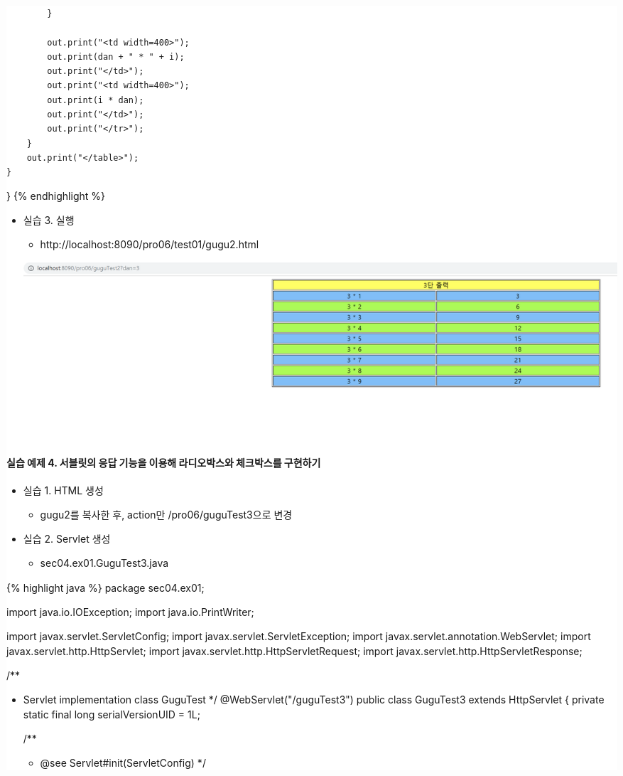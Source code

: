			}
			
			out.print("<td width=400>");
			out.print(dan + " * " + i);
			out.print("</td>");
			out.print("<td width=400>");
			out.print(i * dan);
			out.print("</td>");
			out.print("</tr>");
		}
		out.print("</table>");
	}

}
{% endhighlight %}

- 실습 3. 실행

  - http://localhost:8090/pro06/test01/gugu2.html

  ![image](/img/2019-10-24/servlet-basic-019-web16.png)

<br>
<br>

#### 실습 예제 4. 서블릿의 응답 기능을 이용해 라디오박스와 체크박스를 구현하기

- 실습 1. HTML 생성

  - gugu2를 복사한 후, action만 /pro06/guguTest3으로 변경

- 실습 2. Servlet 생성

  - sec04.ex01.GuguTest3.java
  
{% highlight java %}
package sec04.ex01;

import java.io.IOException;
import java.io.PrintWriter;

import javax.servlet.ServletConfig;
import javax.servlet.ServletException;
import javax.servlet.annotation.WebServlet;
import javax.servlet.http.HttpServlet;
import javax.servlet.http.HttpServletRequest;
import javax.servlet.http.HttpServletResponse;

/**
 * Servlet implementation class GuguTest
 */
@WebServlet("/guguTest3")
public class GuguTest3 extends HttpServlet 
{
	private static final long serialVersionUID = 1L;
       

	/**
	 * @see Servlet#init(ServletConfig)
	 */